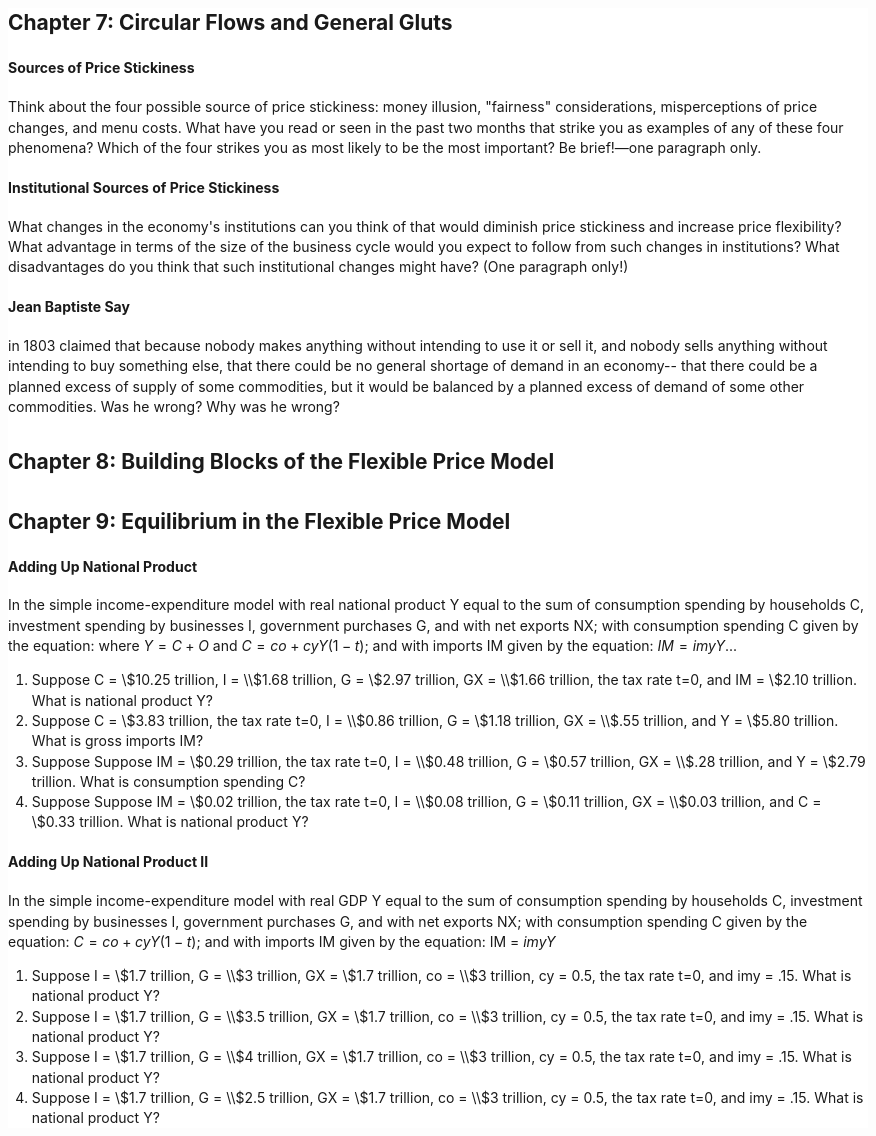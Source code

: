 ## Chapter 7: Circular Flows and General Gluts

#### Sources of Price Stickiness

Think about the four possible source of price stickiness: money illusion, "fairness" considerations, misperceptions of price changes, and menu costs. What have you read or seen in the past two months that strike you as examples of any of these four phenomena? Which of the four strikes you as most likely to be the most important? Be brief!—one paragraph only.

#### Institutional Sources of Price Stickiness

What changes in the economy's institutions can you think of that would diminish price stickiness and increase price flexibility? What advantage in terms of the size of the business cycle would you expect to follow from such changes in institutions? What disadvantages do you think that such institutional changes might have? (One paragraph only!)

#### Jean Baptiste Say

in 1803 claimed that because nobody makes anything without intending to use it or sell it, and nobody sells anything without intending to buy something else, that there could be no general shortage of demand in an economy-- that there could be a planned excess of supply of some commodities, but it would be balanced by a planned excess of demand of some other commodities. Was he wrong? Why was he wrong?

## Chapter 8: Building Blocks of the Flexible Price Model

## Chapter 9: Equilibrium in the Flexible Price Model

#### Adding Up National Product

In the simple income-expenditure model with real national product Y equal to the sum of consumption spending by households C, investment spending by businesses I, government purchases G, and with net exports NX; with consumption spending C given by the equation: where $Y = C + O$ and $C = co + cyY(1-t)$; and with imports IM given by the equation: $IM = imyY$...

1. Suppose C = \\$10.25 trillion, I = \\$1.68 trillion, G = \\$2.97 trillion, GX = \\$1.66 trillion, the tax rate t=0, and IM = \\$2.10 trillion. What is national product Y?
2. Suppose C = \\$3.83 trillion, the tax rate t=0, I = \\$0.86 trillion, G = \\$1.18 trillion, GX = \\$.55 trillion, and Y = \\$5.80 trillion. What is gross imports IM?
3. Suppose Suppose IM = \\$0.29 trillion, the tax rate t=0, I = \\$0.48 trillion, G = \\$0.57 trillion, GX = \\$.28 trillion, and Y = \\$2.79 trillion. What is consumption spending C?
4. Suppose Suppose IM = \\$0.02 trillion, the tax rate t=0, I = \\$0.08 trillion, G = \\$0.11 trillion, GX = \\$0.03 trillion, and C = \\$0.33 trillion. What is national product Y?

#### Adding Up National Product II

In the simple income-expenditure model with real GDP Y equal to the sum of consumption spending by households C, investment spending by businesses I, government purchases G, and with net exports NX; with consumption spending C given by the equation: $C = co + cyY(1-t)$; and with imports IM given by the equation: IM = $imyY$

1. Suppose I = \\$1.7 trillion, G = \\$3 trillion, GX = \\$1.7 trillion, co = \\$3 trillion, cy = 0.5, the tax rate t=0, and imy = .15. What is national product Y?
2. Suppose I = \\$1.7 trillion, G = \\$3.5 trillion, GX = \\$1.7 trillion, co = \\$3 trillion, cy = 0.5, the tax rate t=0, and imy = .15. What is national product Y?
3. Suppose I = \\$1.7 trillion, G = \\$4 trillion, GX = \\$1.7 trillion, co = \\$3 trillion, cy = 0.5, the tax rate t=0, and imy = .15. What is national product Y?
4. Suppose I = \\$1.7 trillion, G = \\$2.5 trillion, GX = \\$1.7 trillion, co = \\$3 trillion, cy = 0.5, the tax rate t=0, and imy = .15. What is national product Y?
